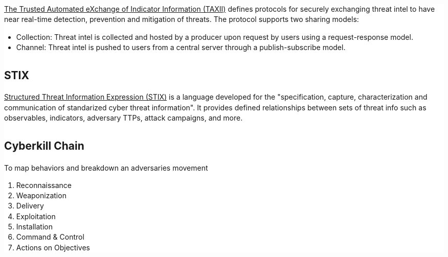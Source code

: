 [The Trusted Automated eXchange of Indicator Information (TAXII)](https://oasis-open.github.io/cti-documentation/taxii/intro) defines protocols for securely exchanging threat intel to have near real-time detection, prevention and mitigation of threats. The protocol supports two sharing models:
- Collection: Threat intel is collected and hosted by a producer upon request by users using a request-response model.
- Channel: Threat intel is pushed to users from a central server through a publish-subscribe model.
## STIX

[Structured Threat Information Expression (STIX)](https://oasis-open.github.io/cti-documentation/stix/intro) is a language developed for the "specification, capture, characterization and communication of standarized cyber threat information". It provides defined relationships between sets of threat info such as observables, indicators, adversary TTPs, attack campaigns, and more.
## Cyberkill Chain

To map behaviors and breakdown an adversaries movement
1. Reconnaissance
2. Weaponization
3. Delivery
4. Exploitation
5. Installation
6. Command & Control
7. Actions on Objectives

